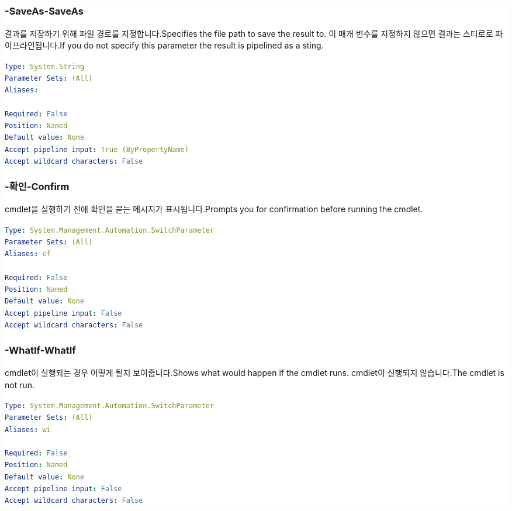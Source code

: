 ### <span data-ttu-id="f92d1-145">-SaveAs</span><span class="sxs-lookup"><span data-stu-id="f92d1-145">-SaveAs</span></span>
<span data-ttu-id="f92d1-146">결과를 저장하기 위해 파일 경로를 지정합니다.</span><span class="sxs-lookup"><span data-stu-id="f92d1-146">Specifies the file path to save the result to.</span></span>
<span data-ttu-id="f92d1-147">이 매개 변수를 지정하지 않으면 결과는 스티로로 파이프라인됩니다.</span><span class="sxs-lookup"><span data-stu-id="f92d1-147">If you do not specify this parameter the result is pipelined as a sting.</span></span>

```yaml
Type: System.String
Parameter Sets: (All)
Aliases:

Required: False
Position: Named
Default value: None
Accept pipeline input: True (ByPropertyName)
Accept wildcard characters: False
```

### <span data-ttu-id="f92d1-148">-확인</span><span class="sxs-lookup"><span data-stu-id="f92d1-148">-Confirm</span></span>
<span data-ttu-id="f92d1-149">cmdlet을 실행하기 전에 확인을 묻는 메시지가 표시됩니다.</span><span class="sxs-lookup"><span data-stu-id="f92d1-149">Prompts you for confirmation before running the cmdlet.</span></span>

```yaml
Type: System.Management.Automation.SwitchParameter
Parameter Sets: (All)
Aliases: cf

Required: False
Position: Named
Default value: None
Accept pipeline input: False
Accept wildcard characters: False
```

### <span data-ttu-id="f92d1-150">-WhatIf</span><span class="sxs-lookup"><span data-stu-id="f92d1-150">-WhatIf</span></span>
<span data-ttu-id="f92d1-151">cmdlet이 실행되는 경우 어떻게 될지 보여줍니다.</span><span class="sxs-lookup"><span data-stu-id="f92d1-151">Shows what would happen if the cmdlet runs.</span></span> <span data-ttu-id="f92d1-152">cmdlet이 실행되지 않습니다.</span><span class="sxs-lookup"><span data-stu-id="f92d1-152">The cmdlet is not run.</span></span>

```yaml
Type: System.Management.Automation.SwitchParameter
Parameter Sets: (All)
Aliases: wi

Required: False
Position: Named
Default value: None
Accept pipeline input: False
Accept wildcard characters: False
```
